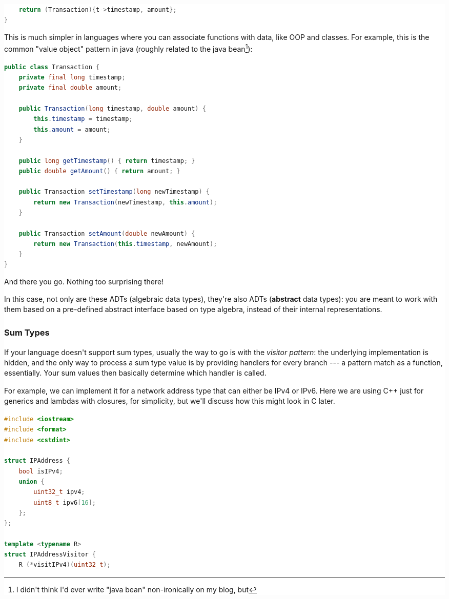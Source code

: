 ``` c
    return (Transaction){t->timestamp, amount};
}
```

This is much simpler in languages where you can associate functions with data,
like OOP and classes. For example, this is the common "value object" pattern in
java (roughly related to the java bean[^2]):

``` java
public class Transaction {
    private final long timestamp;
    private final double amount;

    public Transaction(long timestamp, double amount) {
        this.timestamp = timestamp;
        this.amount = amount;
    }

    public long getTimestamp() { return timestamp; }
    public double getAmount() { return amount; }

    public Transaction setTimestamp(long newTimestamp) {
        return new Transaction(newTimestamp, this.amount);
    }

    public Transaction setAmount(double newAmount) {
        return new Transaction(this.timestamp, newAmount);
    }
}
```

And there you go. Nothing too surprising there!

In this case, not only are these ADTs (algebraic data types), they're also ADTs
(**abstract** data types): you are meant to work with them based on a
pre-defined abstract interface based on type algebra, instead of their internal
representations.

### Sum Types

If your language doesn't support sum types, usually the way to go is with the
*visitor pattern*: the underlying implementation is hidden, and the only way to
process a sum type value is by providing handlers for every branch --- a pattern
match as a function, essentially. Your sum values then basically determine which
handler is called.

For example, we can implement it for a network address type that can either be
IPv4 or IPv6. Here we are using C++ just for generics and lambdas with closures,
for simplicity, but we'll discuss how this might look in C later.

``` cpp
#include <iostream>
#include <format>
#include <cstdint>

struct IPAddress {
    bool isIPv4;
    union {
        uint32_t ipv4;
        uint8_t ipv6[16];
    };
};

template <typename R>
struct IPAddressVisitor {
    R (*visitIPv4)(uint32_t);
```

[^1]: I bet you thought there was going be some sort of caveat in this footnote,
[^2]: I didn't think I'd ever write "java bean" non-ironically on my blog, but
[^3]: Be aware that this implementation is not necessarily appropriately lazy or